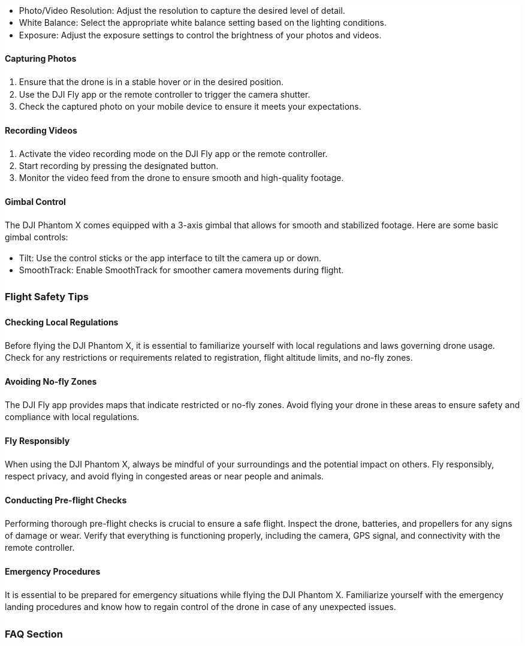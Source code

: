 - Photo/Video Resolution: Adjust the resolution to capture the desired level of detail.
- White Balance: Select the appropriate white balance setting based on the lighting conditions.
- Exposure: Adjust the exposure settings to control the brightness of your photos and videos.

#### Capturing Photos

1. Ensure that the drone is in a stable hover or in the desired position.
2. Use the DJI Fly app or the remote controller to trigger the camera shutter.
3. Check the captured photo on your mobile device to ensure it meets your expectations.

#### Recording Videos

1. Activate the video recording mode on the DJI Fly app or the remote controller.
2. Start recording by pressing the designated button.
3. Monitor the video feed from the drone to ensure smooth and high-quality footage.

#### Gimbal Control

The DJI Phantom X comes equipped with a 3-axis gimbal that allows for smooth and stabilized footage. Here are some basic gimbal controls:

- Tilt: Use the control sticks or the app interface to tilt the camera up or down.
- SmoothTrack: Enable SmoothTrack for smoother camera movements during flight.

### Flight Safety Tips

#### Checking Local Regulations

Before flying the DJI Phantom X, it is essential to familiarize yourself with local regulations and laws governing drone usage. Check for any restrictions or requirements related to registration, flight altitude limits, and no-fly zones.

#### Avoiding No-fly Zones

The DJI Fly app provides maps that indicate restricted or no-fly zones. Avoid flying your drone in these areas to ensure safety and compliance with local regulations.

#### Fly Responsibly

When using the DJI Phantom X, always be mindful of your surroundings and the potential impact on others. Fly responsibly, respect privacy, and avoid flying in congested areas or near people and animals.

#### Conducting Pre-flight Checks

Performing thorough pre-flight checks is crucial to ensure a safe flight. Inspect the drone, batteries, and propellers for any signs of damage or wear. Verify that everything is functioning properly, including the camera, GPS signal, and connectivity with the remote controller.

#### Emergency Procedures

It is essential to be prepared for emergency situations while flying the DJI Phantom X. Familiarize yourself with the emergency landing procedures and know how to regain control of the drone in case of any unexpected issues.

### FAQ Section

